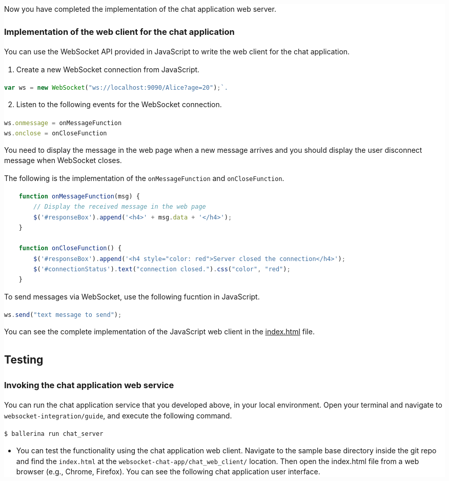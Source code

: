 Now you have completed the implementation of the chat application web server.

### Implementation of the web client for the chat application

You can use the WebSocket API provided in JavaScript to write the web client for the chat application.

1. Create a new WebSocket connection from JavaScript.
```javascript
var ws = new WebSocket("ws://localhost:9090/Alice?age=20");`.
```

2. Listen to the following events for the WebSocket connection.
```javascript
ws.onmessage = onMessageFunction
ws.onclose = onCloseFunction
```
You need to display the message in the web page when a new message arrives and you should display the user disconnect message when WebSocket closes.

The following is the implementation of the `onMessageFunction` and `onCloseFunction`.

```javascript
    function onMessageFunction(msg) {
        // Display the received message in the web page
        $('#responseBox').append('<h4>' + msg.data + '</h4>');
    }

    function onCloseFunction() {
        $('#responseBox').append('<h4 style="color: red">Server closed the connection</h4>');
        $('#connectionStatus').text("connection closed.").css("color", "red");
    }
```

To send messages via WebSocket, use the following fucntion in JavaScript. 
```javascript
ws.send("text message to send");
```

You can see the complete implementation of the JavaScript web client in the [index.html](chat_web_client/index.html) file.

## Testing 

### Invoking the chat application web service 

You can run the chat application service that you developed above, in your local environment. Open your terminal and navigate to `websocket-integration/guide`, and execute the following command.

```
$ ballerina run chat_server
```

- You can test the functionality using the chat application web client. Navigate to the sample base directory inside the git repo and find the `index.html` at the `websocket-chat-app/chat_web_client/` location.
Then open the index.html file from a web browser (e.g., Chrome, Firefox). You can see the following chat application user interface.